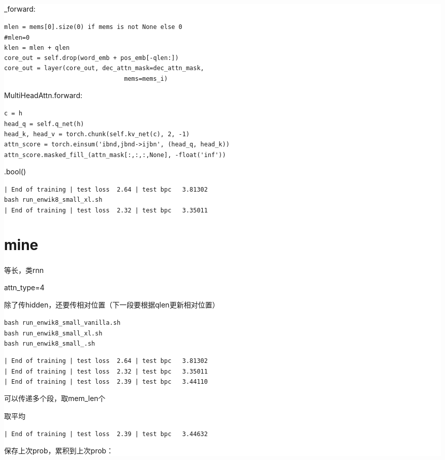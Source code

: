_forward:

```
mlen = mems[0].size(0) if mems is not None else 0
#mlen=0
klen = mlen + qlen
core_out = self.drop(word_emb + pos_emb[-qlen:])
core_out = layer(core_out, dec_attn_mask=dec_attn_mask,
                                 mems=mems_i)
```

MultiHeadAttn.forward:

```
c = h
head_q = self.q_net(h)
head_k, head_v = torch.chunk(self.kv_net(c), 2, -1)
attn_score = torch.einsum('ibnd,jbnd->ijbn', (head_q, head_k))
attn_score.masked_fill_(attn_mask[:,:,:,None], -float('inf'))
```

.bool()

```
| End of training | test loss  2.64 | test bpc   3.81302
bash run_enwik8_small_xl.sh
| End of training | test loss  2.32 | test bpc   3.35011
```

# mine

等长，类rnn

attn_type=4

除了传hidden，还要传相对位置（下一段要根据qlen更新相对位置）

```
bash run_enwik8_small_vanilla.sh
bash run_enwik8_small_xl.sh
bash run_enwik8_small_.sh
```

```
| End of training | test loss  2.64 | test bpc   3.81302
| End of training | test loss  2.32 | test bpc   3.35011
| End of training | test loss  2.39 | test bpc   3.44110
```

可以传递多个段，取mem_len个

取平均

```
| End of training | test loss  2.39 | test bpc   3.44632
```

保存上次prob，累积到上次prob：
